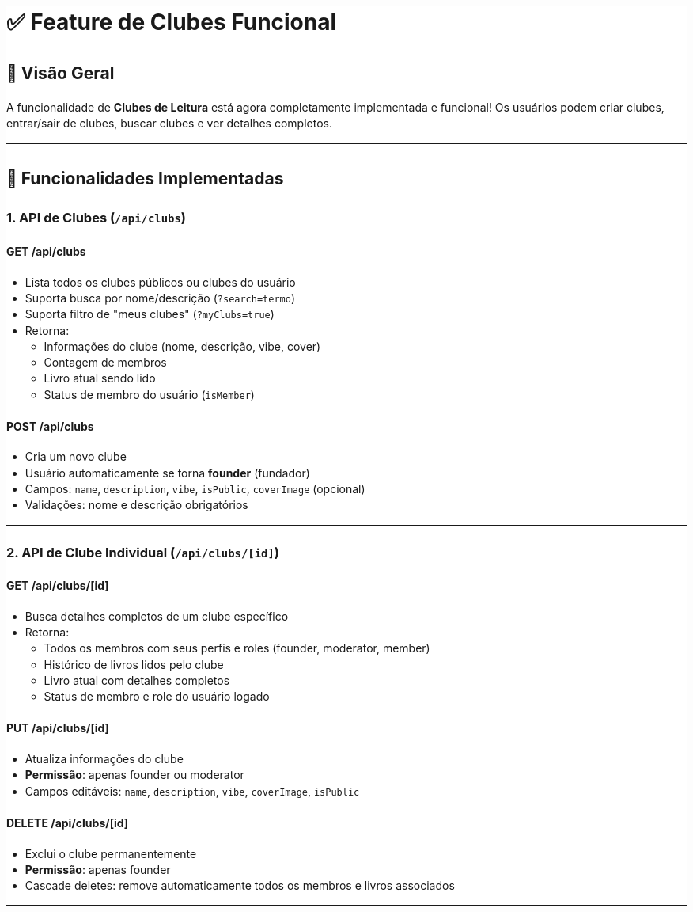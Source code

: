 # ✅ Feature de Clubes Funcional

## 🎯 Visão Geral

A funcionalidade de **Clubes de Leitura** está agora completamente implementada e funcional! Os usuários podem criar clubes, entrar/sair de clubes, buscar clubes e ver detalhes completos.

---

## 🚀 Funcionalidades Implementadas

### 1. **API de Clubes** (`/api/clubs`)

#### **GET /api/clubs**
- Lista todos os clubes públicos ou clubes do usuário
- Suporta busca por nome/descrição (`?search=termo`)
- Suporta filtro de "meus clubes" (`?myClubs=true`)
- Retorna:
  - Informações do clube (nome, descrição, vibe, cover)
  - Contagem de membros
  - Livro atual sendo lido
  - Status de membro do usuário (`isMember`)

#### **POST /api/clubs**
- Cria um novo clube
- Usuário automaticamente se torna **founder** (fundador)
- Campos: `name`, `description`, `vibe`, `isPublic`, `coverImage` (opcional)
- Validações: nome e descrição obrigatórios

---

### 2. **API de Clube Individual** (`/api/clubs/[id]`)

#### **GET /api/clubs/[id]**
- Busca detalhes completos de um clube específico
- Retorna:
  - Todos os membros com seus perfis e roles (founder, moderator, member)
  - Histórico de livros lidos pelo clube
  - Livro atual com detalhes completos
  - Status de membro e role do usuário logado

#### **PUT /api/clubs/[id]**
- Atualiza informações do clube
- **Permissão**: apenas founder ou moderator
- Campos editáveis: `name`, `description`, `vibe`, `coverImage`, `isPublic`

#### **DELETE /api/clubs/[id]**
- Exclui o clube permanentemente
- **Permissão**: apenas founder
- Cascade deletes: remove automaticamente todos os membros e livros associados

---